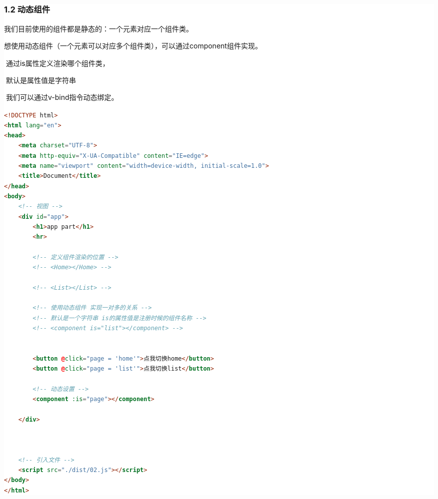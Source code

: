 

### 1.2 动态组件

我们目前使用的组件都是静态的：一个元素对应一个组件类。

想使用动态组件（一个元素可以对应多个组件类），可以通过component组件实现。

​		 通过is属性定义渲染哪个组件类，

​				 默认是属性值是字符串

​				 我们可以通过v-bind指令动态绑定。

```html
<!DOCTYPE html>
<html lang="en">
<head>
    <meta charset="UTF-8">
    <meta http-equiv="X-UA-Compatible" content="IE=edge">
    <meta name="viewport" content="width=device-width, initial-scale=1.0">
    <title>Document</title>
</head>
<body>
    <!-- 视图 -->
    <div id="app">
        <h1>app part</h1>
        <hr>
        
        <!-- 定义组件渲染的位置 -->
        <!-- <Home></Home> -->

        <!-- <List></List> -->

        <!-- 使用动态组件 实现一对多的关系 -->
        <!-- 默认是一个字符串 is的属性值是注册时候的组件名称 -->
        <!-- <component is="list"></component> -->


        <button @click="page = 'home'">点我切换home</button>
        <button @click="page = 'list'">点我切换list</button>

        <!-- 动态设置 -->
        <component :is="page"></component>

    </div>

   

    <!-- 引入文件 -->
    <script src="./dist/02.js"></script>
</body>
</html>
```
